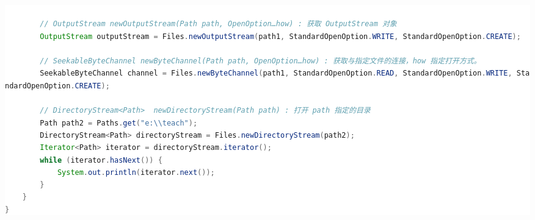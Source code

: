 ```java

        // OutputStream newOutputStream(Path path, OpenOption…how) : 获取 OutputStream 对象
        OutputStream outputStream = Files.newOutputStream(path1, StandardOpenOption.WRITE, StandardOpenOption.CREATE);

        // SeekableByteChannel newByteChannel(Path path, OpenOption…how) : 获取与指定文件的连接，how 指定打开方式。
        SeekableByteChannel channel = Files.newByteChannel(path1, StandardOpenOption.READ, StandardOpenOption.WRITE, StandardOpenOption.CREATE);

        // DirectoryStream<Path>  newDirectoryStream(Path path) : 打开 path 指定的目录
        Path path2 = Paths.get("e:\\teach");
        DirectoryStream<Path> directoryStream = Files.newDirectoryStream(path2);
        Iterator<Path> iterator = directoryStream.iterator();
        while (iterator.hasNext()) {
            System.out.println(iterator.next());
        }
    }
}
```

